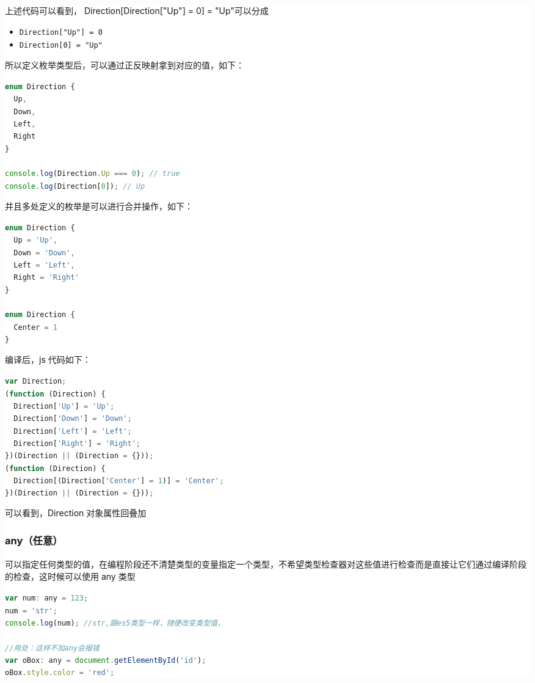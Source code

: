 上述代码可以看到， Direction[Direction["Up"] = 0] = "Up"可以分成

- `Direction["Up"] = 0`
- `Direction[0] = "Up"`

所以定义枚举类型后，可以通过正反映射拿到对应的值，如下：

```js
enum Direction {
  Up,
  Down,
  Left,
  Right
}

console.log(Direction.Up === 0); // true
console.log(Direction[0]); // Up
```

并且多处定义的枚举是可以进行合并操作，如下：

```js
enum Direction {
  Up = 'Up',
  Down = 'Down',
  Left = 'Left',
  Right = 'Right'
}

enum Direction {
  Center = 1
}
```

编译后，js 代码如下：

```js
var Direction;
(function (Direction) {
  Direction['Up'] = 'Up';
  Direction['Down'] = 'Down';
  Direction['Left'] = 'Left';
  Direction['Right'] = 'Right';
})(Direction || (Direction = {}));
(function (Direction) {
  Direction[(Direction['Center'] = 1)] = 'Center';
})(Direction || (Direction = {}));
```

可以看到，Direction 对象属性回叠加

### any（任意）

可以指定任何类型的值，在编程阶段还不清楚类型的变量指定一个类型，不希望类型检查器对这些值进行检查而是直接让它们通过编译阶段的检查，这时候可以使用 any 类型

```js
var num: any = 123;
num = 'str';
console.log(num); //str,跟es5类型一样，随便改变类型值，

//用处：这样不加any会报错
var oBox: any = document.getElementById('id');
oBox.style.color = 'red';
```


  [k: string]: any;